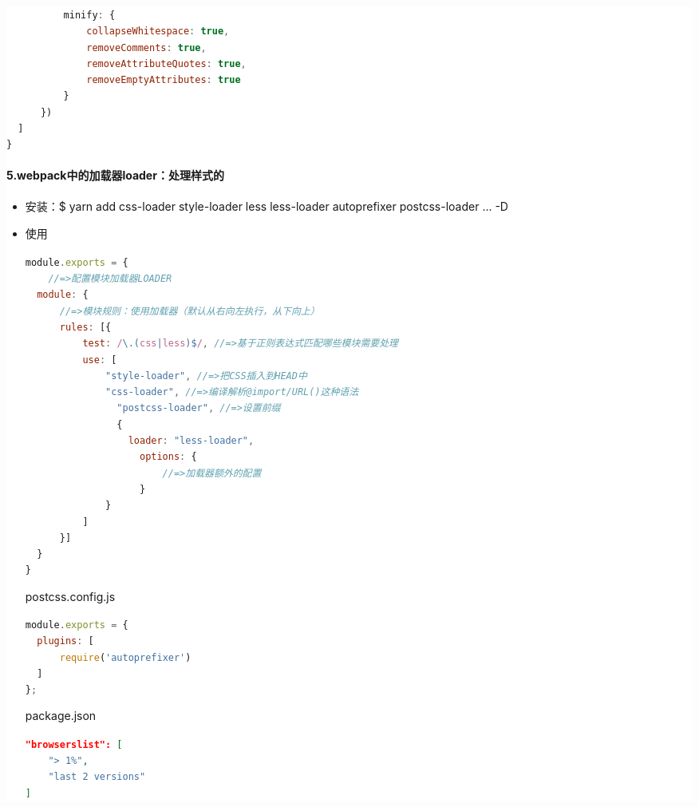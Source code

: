   ```js
  			minify: {
  				collapseWhitespace: true,
  				removeComments: true,
  				removeAttributeQuotes: true,
  				removeEmptyAttributes: true
  			}
  		})
  	]
  }
  ```

#### 5.webpack中的加载器loader：处理样式的

- 安装：$ yarn add css-loader style-loader less less-loader autoprefixer postcss-loader ... -D

- 使用

  ```js
  module.exports = {
      //=>配置模块加载器LOADER
  	module: {
  		//=>模块规则：使用加载器（默认从右向左执行，从下向上）
  		rules: [{
  			test: /\.(css|less)$/, //=>基于正则表达式匹配哪些模块需要处理
  			use: [
  				"style-loader", //=>把CSS插入到HEAD中
  				"css-loader", //=>编译解析@import/URL()这种语法
                  "postcss-loader", //=>设置前缀
                  {
  					loader: "less-loader",
                      options: {
                          //=>加载器额外的配置
                      }
  				}
  			]
  		}]
  	}
  }
  ```

  postcss.config.js

  ```js
  module.exports = {
  	plugins: [
  		require('autoprefixer')
  	]
  };
  ```

  package.json

  ```json
  "browserslist": [
      "> 1%",
      "last 2 versions"
  ]
  ```
